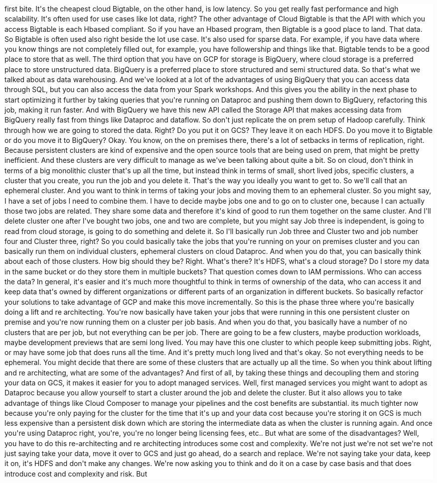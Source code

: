 first bite. It's the cheapest cloud Bigtable, on the other hand, is low latency. So you get really fast performance and high scalability. It's often used for use cases like Iot data, right? The other advantage of Cloud Bigtable is that the API with which you access Bigtable is each Hbased compliant. So if you have an  Hbased program, then Bigtable is a good place to land. That data. So Bigtable is often used also right beside the Iot use case. It's also used for sparse data. For example, if you have data where you know things are not completely filled out, for example, you have followership and things like that. Bigtable tends to be a good place to store that as well. The third option that you have on GCP for storage is BigQuery, where cloud storage is a preferred place to store unstructured data. BigQuery is a preferred place to store structured and semi structured data. So that's what we talked about as data warehousing. And we've looked at a lot of the advantages of using BigQuery that you can access data through SQL, but you can also access the data from your Spark workshops. And this gives you the ability in the next phase to start optimizing it further by taking queries that you're running on Dataproc and pushing them down to BigQuery, refactoring this job, making it run faster. And with BigQuery we have this new API called the Storage API that makes accessing data from BigQuery really fast from things like Dataproc and dataflow. So don't just replicate the on prem setup of Hadoop carefully. Think through how we are going to stored the data. Right? Do you put it on GCS? They leave it on each HDFS. Do you move it to Bigtable or do you move it to BigQuery? Okay. You know, on the on premises there, there's a lot of setbacks in terms of replication, right. Because persistent clusters are kind of expensive and the open source tools that are being used on prem, that might be pretty inefficient. And these clusters are very difficult to manage as we've been talking about quite a bit. So on cloud, don't think in terms of a big monolithic cluster that's up all the time, but instead think in terms of small, short lived jobs, specific clusters, a cluster that you create, you run the job and you delete it. That's the way you ideally you want to get to. So we'll call that an ephemeral cluster. And you want to think in terms of taking your jobs and moving them to an ephemeral cluster. So you might say, I have a set of jobs I need to combine them. I have to decide maybe jobs one and to go on to cluster one, because I can actually those two jobs are related. They share some data and therefore it's kind of good to run them together on the same cluster. And I'll delete cluster one after I've bought two jobs, one and two are complete, but you might say Job three is independent, is going to read from cloud storage, is going to do something and delete it. So I'll basically run Job three and Cluster two and job number four and Cluster three, right? So you could basically take the jobs that you're running on your on premises cluster and you can basically run them on individual clusters, ephemeral clusters on cloud Dataproc. And when you do that, you can basically think about each of those clusters. How big should they be? Right. What's there? It's HDFS, what's a cloud storage? Do I store my data in the same bucket or do they store them in multiple buckets? That question comes down to IAM permissions. Who can access the data? In general, it's easier and it's much more thoughtful to think in terms of ownership of the data, who can access it and keep data that's owned by different organizations or different parts of an organization in different buckets. So basically refactor your solutions to take advantage of GCP and make this move incrementally. So this is the phase three where you're basically doing a lift and re architecting. You're now basically have taken your jobs that were running in this one persistent cluster on premise and you're now running them on a cluster per job basis. And when you do that, you basically have a number of no clusters that are per job, but not everything can be per job. There are going to be a few clusters, maybe production workloads, maybe development previews that are semi long lived. You may have this one cluster to which people keep submitting jobs. Right, or may have some job that does runs all the time. And it's pretty much  long lived and that's okay. So not everything needs to be ephemeral. You might decide that there are some of these clusters that are actually up all the time. So when you think about lifting and re architecting, what are some of the advantages? And first of all, by taking these things and decoupling them and storing your data on GCS, it makes it easier for you to adopt managed services. Well, first managed services you might want to adopt as Dataproc because you allow yourself to start a cluster around the job and delete the cluster. But it also allows you to take advantage of things like Cloud Composer to manage your pipelines and the cost benefits are substantial. its much tighter now because you're only paying for the cluster for the time that it's up and your data cost because you're storing it on GCS is much less expensive than a persistent disk down which are storing the intermediate data as when the cluster is running again. And once you're using Dataproc right, you're, you're no longer being licensing fees, etc.. But what are some of the disadvantages? Well, you have to do this re-architecting and re architecting introduces some cost and complexity. We're not just we're not set we're not just saying take your data, move it over to GCS and just go ahead, do a search and replace. We're not saying take your data, keep it on, it's HDFS and don't make any changes. We're now asking you to think and do it on a case by case basis and that does introduce cost and complexity and risk. But